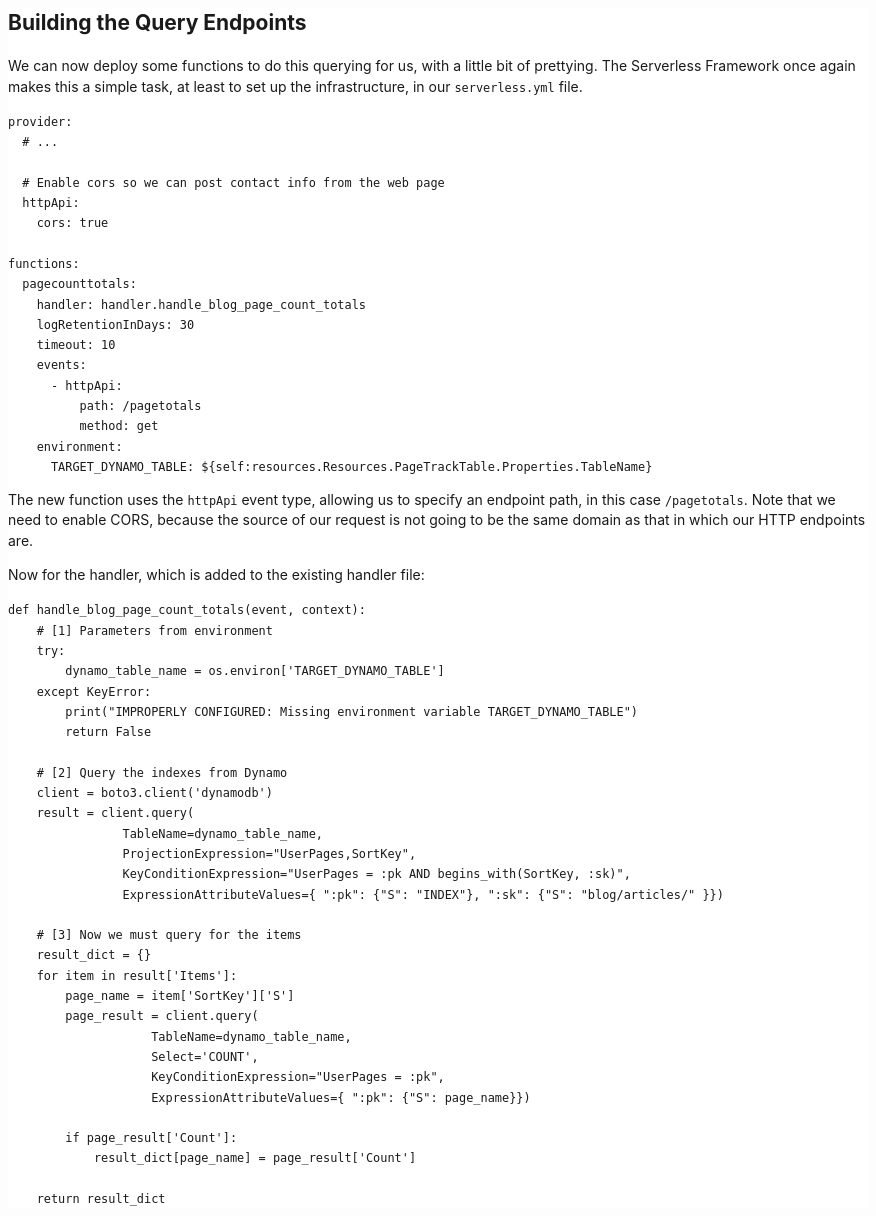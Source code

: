 ## Building the Query Endpoints

We can now deploy some functions to do this querying for us, with a little bit of prettying. The Serverless Framework once again makes this a simple task, at least to set up the infrastructure, in our `serverless.yml` file.

```
provider:
  # ...

  # Enable cors so we can post contact info from the web page
  httpApi:
    cors: true

functions:
  pagecounttotals:
    handler: handler.handle_blog_page_count_totals
    logRetentionInDays: 30
    timeout: 10
    events:
      - httpApi:
          path: /pagetotals
          method: get
    environment:
      TARGET_DYNAMO_TABLE: ${self:resources.Resources.PageTrackTable.Properties.TableName}
```

The new function uses the `httpApi` event type, allowing us to specify an endpoint path, in this case `/pagetotals`. Note that we need to enable CORS, because the source of our request is not going to be the same domain as that in which our HTTP endpoints are.

Now for the handler, which is added to the existing handler file:

```
def handle_blog_page_count_totals(event, context):
    # [1] Parameters from environment
    try:
        dynamo_table_name = os.environ['TARGET_DYNAMO_TABLE']
    except KeyError:
        print("IMPROPERLY CONFIGURED: Missing environment variable TARGET_DYNAMO_TABLE")
        return False

    # [2] Query the indexes from Dynamo
    client = boto3.client('dynamodb')
    result = client.query(
                TableName=dynamo_table_name,
                ProjectionExpression="UserPages,SortKey",
                KeyConditionExpression="UserPages = :pk AND begins_with(SortKey, :sk)",
                ExpressionAttributeValues={ ":pk": {"S": "INDEX"}, ":sk": {"S": "blog/articles/" }})

    # [3] Now we must query for the items
    result_dict = {}
    for item in result['Items']:
        page_name = item['SortKey']['S']
        page_result = client.query(
                    TableName=dynamo_table_name,
                    Select='COUNT',
                    KeyConditionExpression="UserPages = :pk",
                    ExpressionAttributeValues={ ":pk": {"S": page_name}})

        if page_result['Count']:
            result_dict[page_name] = page_result['Count']

    return result_dict
```